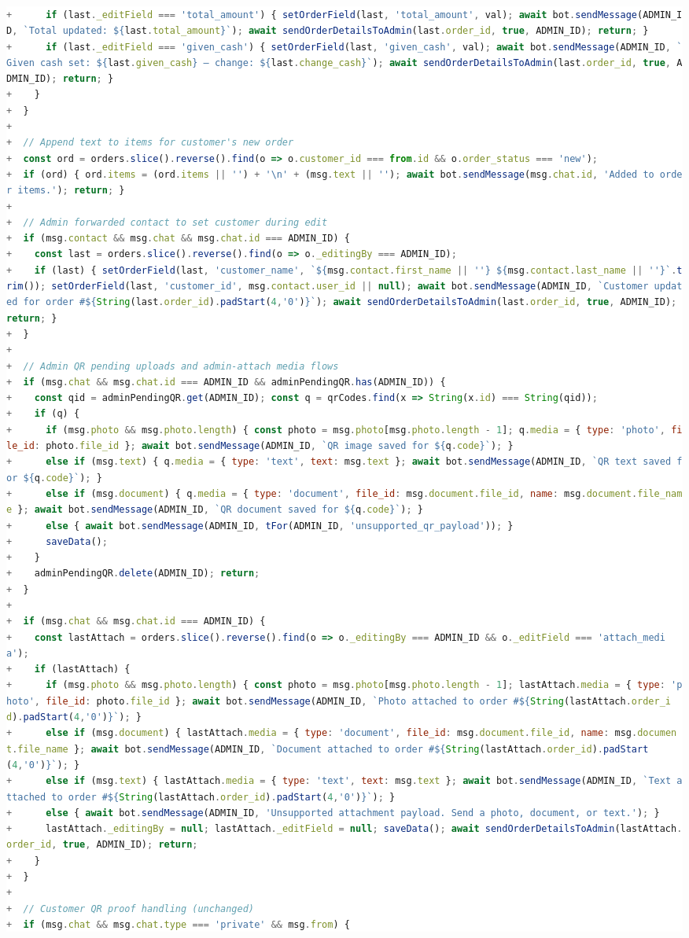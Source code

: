 ````javascript
+      if (last._editField === 'total_amount') { setOrderField(last, 'total_amount', val); await bot.sendMessage(ADMIN_ID, `Total updated: ${last.total_amount}`); await sendOrderDetailsToAdmin(last.order_id, true, ADMIN_ID); return; }
+      if (last._editField === 'given_cash') { setOrderField(last, 'given_cash', val); await bot.sendMessage(ADMIN_ID, `Given cash set: ${last.given_cash} — change: ${last.change_cash}`); await sendOrderDetailsToAdmin(last.order_id, true, ADMIN_ID); return; }
+    }
+  }
+
+  // Append text to items for customer's new order
+  const ord = orders.slice().reverse().find(o => o.customer_id === from.id && o.order_status === 'new');
+  if (ord) { ord.items = (ord.items || '') + '\n' + (msg.text || ''); await bot.sendMessage(msg.chat.id, 'Added to order items.'); return; }
+
+  // Admin forwarded contact to set customer during edit
+  if (msg.contact && msg.chat && msg.chat.id === ADMIN_ID) {
+    const last = orders.slice().reverse().find(o => o._editingBy === ADMIN_ID);
+    if (last) { setOrderField(last, 'customer_name', `${msg.contact.first_name || ''} ${msg.contact.last_name || ''}`.trim()); setOrderField(last, 'customer_id', msg.contact.user_id || null); await bot.sendMessage(ADMIN_ID, `Customer updated for order #${String(last.order_id).padStart(4,'0')}`); await sendOrderDetailsToAdmin(last.order_id, true, ADMIN_ID); return; }
+  }
+
+  // Admin QR pending uploads and admin-attach media flows
+  if (msg.chat && msg.chat.id === ADMIN_ID && adminPendingQR.has(ADMIN_ID)) {
+    const qid = adminPendingQR.get(ADMIN_ID); const q = qrCodes.find(x => String(x.id) === String(qid));
+    if (q) {
+      if (msg.photo && msg.photo.length) { const photo = msg.photo[msg.photo.length - 1]; q.media = { type: 'photo', file_id: photo.file_id }; await bot.sendMessage(ADMIN_ID, `QR image saved for ${q.code}`); }
+      else if (msg.text) { q.media = { type: 'text', text: msg.text }; await bot.sendMessage(ADMIN_ID, `QR text saved for ${q.code}`); }
+      else if (msg.document) { q.media = { type: 'document', file_id: msg.document.file_id, name: msg.document.file_name }; await bot.sendMessage(ADMIN_ID, `QR document saved for ${q.code}`); }
+      else { await bot.sendMessage(ADMIN_ID, tFor(ADMIN_ID, 'unsupported_qr_payload')); }
+      saveData();
+    }
+    adminPendingQR.delete(ADMIN_ID); return;
+  }
+
+  if (msg.chat && msg.chat.id === ADMIN_ID) {
+    const lastAttach = orders.slice().reverse().find(o => o._editingBy === ADMIN_ID && o._editField === 'attach_media');
+    if (lastAttach) {
+      if (msg.photo && msg.photo.length) { const photo = msg.photo[msg.photo.length - 1]; lastAttach.media = { type: 'photo', file_id: photo.file_id }; await bot.sendMessage(ADMIN_ID, `Photo attached to order #${String(lastAttach.order_id).padStart(4,'0')}`); }
+      else if (msg.document) { lastAttach.media = { type: 'document', file_id: msg.document.file_id, name: msg.document.file_name }; await bot.sendMessage(ADMIN_ID, `Document attached to order #${String(lastAttach.order_id).padStart(4,'0')}`); }
+      else if (msg.text) { lastAttach.media = { type: 'text', text: msg.text }; await bot.sendMessage(ADMIN_ID, `Text attached to order #${String(lastAttach.order_id).padStart(4,'0')}`); }
+      else { await bot.sendMessage(ADMIN_ID, 'Unsupported attachment payload. Send a photo, document, or text.'); }
+      lastAttach._editingBy = null; lastAttach._editField = null; saveData(); await sendOrderDetailsToAdmin(lastAttach.order_id, true, ADMIN_ID); return;
+    }
+  }
+
+  // Customer QR proof handling (unchanged)
+  if (msg.chat && msg.chat.type === 'private' && msg.from) {
````